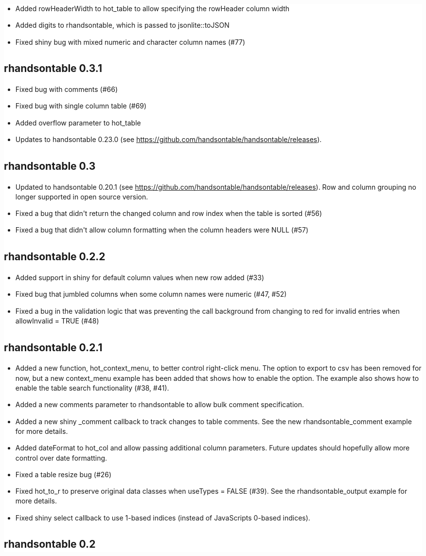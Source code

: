 * Added rowHeaderWidth to hot_table to allow specifying the rowHeader column width

* Added digits to rhandsontable, which is passed to jsonlite::toJSON

* Fixed shiny bug with mixed numeric and character column names (#77)

rhandsontable 0.3.1
-------------------------

* Fixed bug with comments (#66)

* Fixed bug with single column table (#69)

* Added overflow parameter to hot_table

* Updates to handsontable 0.23.0 (see https://github.com/handsontable/handsontable/releases).

rhandsontable 0.3
-------------------------

* Updated to handsontable 0.20.1 (see https://github.com/handsontable/handsontable/releases).  Row and column grouping no longer supported in open source version.

* Fixed a bug that didn't return the changed column and row index when the table is sorted (#56)

* Fixed a bug that didn't allow column formatting when the column headers were NULL (#57)

rhandsontable 0.2.2
-------------------------

* Added support in shiny for default column values when new row added (#33)

* Fixed bug that jumbled columns when some column names were numeric (#47, #52)

* Fixed a bug in the validation logic that was preventing the call background from changing to red for invalid entries when allowInvalid = TRUE (#48)

rhandsontable 0.2.1
-------------------------

* Added a new function, hot_context_menu, to better control right-click menu. The option to export to csv has been removed for now, but a new context_menu example has been added that shows how to enable the option. The example also shows how to enable the table search functionality (#38, #41).

* Added a new comments parameter to rhandsontable to allow bulk comment specification.

* Added a new shiny _comment callback to track changes to table comments. See the new rhandsontable_comment example for more details.

* Added dateFormat to hot_col and allow passing additional column parameters. Future updates should hopefully allow more control over date formatting.

* Fixed a table resize bug (#26)

* Fixed hot_to_r to preserve original data classes when useTypes = FALSE (#39). See the rhandsontable_output example for more details.

* Fixed shiny select callback to use 1-based indices (instead of JavaScripts 0-based indices).

rhandsontable 0.2
-------------------------
